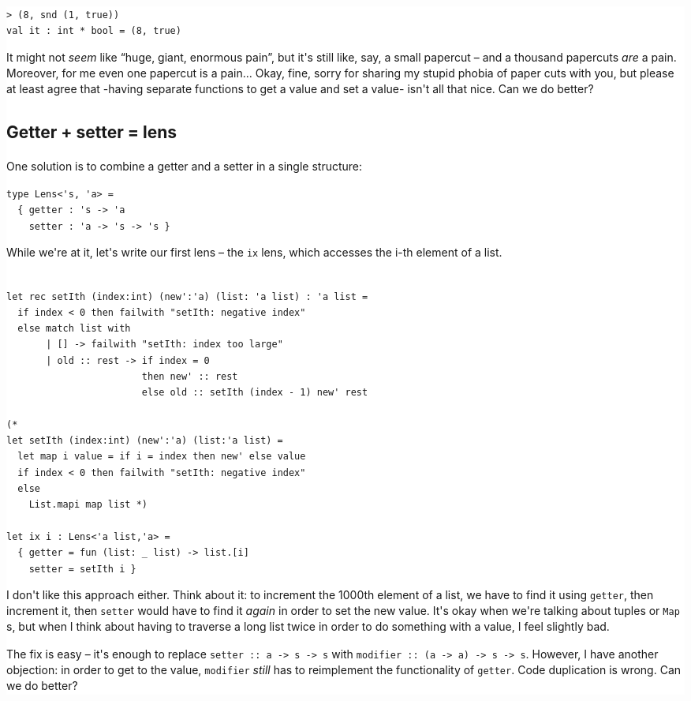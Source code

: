 ~~~ {.F# .repl}
> (8, snd (1, true))
val it : int * bool = (8, true)
~~~

It might not *seem* like “huge, giant, enormous pain”, but it's still like,
say, a small papercut – and a thousand papercuts *are* a pain. Moreover, for
me even one papercut is a pain... Okay, fine, sorry for sharing my stupid
phobia of paper cuts with you, but please at least agree that -having
separate functions to get a value and set a value- isn't all that nice. Can
we do better?

## Getter + setter = lens

One solution is to combine a getter and a setter in a single structure:

~~~ F#
type Lens<'s, 'a> =
  { getter : 's -> 'a
    setter : 'a -> 's -> 's }
~~~

While we're at it, let's write our first lens – the `ix` lens, which accesses
the i-th element of a list.

~~~ F#

let rec setIth (index:int) (new':'a) (list: 'a list) : 'a list =
  if index < 0 then failwith "setIth: negative index"
  else match list with
       | [] -> failwith "setIth: index too large"
       | old :: rest -> if index = 0
                        then new' :: rest
                        else old :: setIth (index - 1) new' rest

(*
let setIth (index:int) (new':'a) (list:'a list) =
  let map i value = if i = index then new' else value
  if index < 0 then failwith "setIth: negative index"
  else
    List.mapi map list *)

let ix i : Lens<'a list,'a> =
  { getter = fun (list: _ list) -> list.[i]
    setter = setIth i }
~~~

I don't like this approach either. Think about it: to increment the 1000th
element of a list, we have to find it using `getter`, then increment it, then
`setter` would have to find it *again* in order to set the new value. It's
okay when we're talking about tuples or `Map`s, but when I think about having
to traverse a long list twice in order to do something with a value, I feel
slightly bad.

The fix is easy – it's enough to replace `setter :: a -> s -> s` with
`modifier :: (a -> a) -> s -> s`. However, I have another objection: in order
to get to the value, `modifier` *still* has to reimplement the functionality
of `getter`. Code duplication is wrong. Can we do better?


[LYAH on functors and monoids]: http://learnyouahaskell.com/functors-applicative-functors-and-monoids
[LYAH on monads]: http://learnyouahaskell.com/a-fistful-of-monads
[SoH FAM]: https://www.fpcomplete.com/school/advanced-haskell/functors-applicative-functors-and-monads
[adit.io FAM]: http://adit.io/posts/2013-04-17-functors,_applicatives,_and_monads_in_pictures.html
[haskellforall lenses]: http://www.haskellforall.com/2013/05/program-imperatively-using-haskell.html
[Wikibook lenses]: https://en.wikibooks.org/wiki/Haskell/Lenses_and_functional_references
[LYAH list monad]: http://learnyouahaskell.com/a-fistful-of-monads#the-list-monad
[AMP]: http://www.haskell.org/haskellwiki/Functor-Applicative-Monad_Proposal
[SO Storey]: http://stackoverflow.com/q/26167727/615030
[typed holes]: https://www.haskell.org/ghc/docs/latest/html/users_guide/typed-holes.html
[RWH dlist]: http://book.realworldhaskell.org/read/data-structures.html#data.dlist
[SO dlist]: http://stackoverflow.com/a/13879693/615030
[pipes tutorial]: http://hackage.haskell.org/package/pipes/docs/Pipes-Tutorial.html
[lens toListOf change]: https://github.com/ekmett/lens/issues/105
[ro-che lens]: http://ro-che.info/articles/2014-04-24-lens-unidiomatic
[HW fundeps]: http://www.haskell.org/haskellwiki/Functional_dependencies
[HLint]: http://community.haskell.org/~ndm/hlint/
[CPP tutorial]: http://www.cprogramming.com/tutorial/cpreprocessor.html
[Text chunks]: https://hackage.haskell.org/package/text/docs/Data-Text-Lazy-Internal.html#t:Text
[`Const`]: http://hackage.haskell.org/package/base/docs/Control-Applicative.html#v:Const
[`Identity`]: http://hackage.haskell.org/package/base/docs/Data-Functor-Identity.html#t:Identity
[`First`]: http://hackage.haskell.org/package/base/docs/Data-Monoid.html#t:First
[`Any`]: http://hackage.haskell.org/package/base/docs/Data-Monoid.html#t:Any
[`Endo`]: http://hackage.haskell.org/package/base/docs/Data-Monoid.html#t:Endo
[`Compose`]: https://hackage.haskell.org/package/base/docs/Data-Functor-Compose.html#t:Compose
[`Product`]: http://hackage.haskell.org/package/transformers/docs/Data-Functor-Product.html#t:Product
[`traverse`]: http://hackage.haskell.org/package/base/docs/Data-Traversable.html#v:traverse
[`Traversal`]: http://hackage.haskell.org/package/lens/docs/Control-Lens-Traversal.html#t:Traversal
[`each`]: http://hackage.haskell.org/package/lens/docs/Control-Lens-Each.html#v:each
[`_head`]: http://hackage.haskell.org/package/lens/docs/Control-Lens-Cons.html#v:_head
[`_last`]: http://hackage.haskell.org/package/lens/docs/Control-Lens-Cons.html#v:_last
[`_tail`]: http://hackage.haskell.org/package/lens/docs/Control-Lens-Cons.html#v:_tail
[`_init`]: http://hackage.haskell.org/package/lens/docs/Control-Lens-Cons.html#v:_init
[`Each` src]: http://hackage.haskell.org/package/lens/docs/src/Control-Lens-Each.html
[`both`]: http://hackage.haskell.org/package/lens/docs/Control-Lens-Traversal.html#v:both
[`Bazaar`]: http://hackage.haskell.org/package/lens/docs/Control-Lens-Traversal.html#t:Bazaar
[`Data.Tree`]: http://hackage.haskell.org/package/containers/docs/Data-Tree.html
[`Data.Bifunctor`]: http://hackage.haskell.org/package/base/docs/Data-Bifunctor.html
[`second`]: http://hackage.haskell.org/package/base/docs/Data-Bifunctor.html#v:second
[`bimap`]: http://hackage.haskell.org/package/base/docs/Data-Bifunctor.html#v:bimap
[`***`]: http://hackage.haskell.org/package/base/docs/Control-Arrow.html#v:-42--42--42-
[`&&&`]: http://hackage.haskell.org/package/base/docs/Control-Arrow.html#v:-38--38--38-
[`liftM`]: http://hackage.haskell.org/package/base/docs/Control-Monad.html#v:liftM